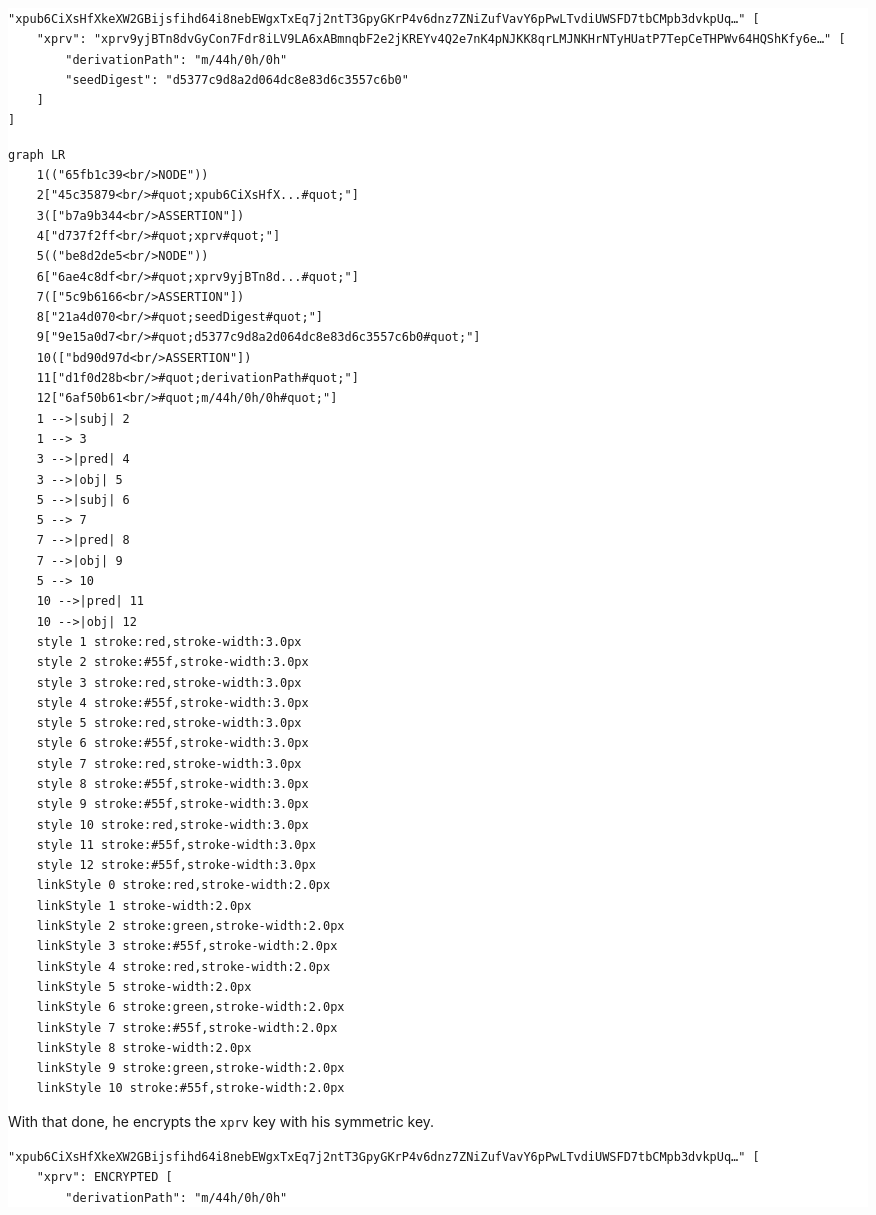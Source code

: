 ```
"xpub6CiXsHfXkeXW2GBijsfihd64i8nebEWgxTxEq7j2ntT3GpyGKrP4v6dnz7ZNiZufVavY6pPwLTvdiUWSFD7tbCMpb3dvkpUq…" [
    "xprv": "xprv9yjBTn8dvGyCon7Fdr8iLV9LA6xABmnqbF2e2jKREYv4Q2e7nK4pNJKK8qrLMJNKHrNTyHUatP7TepCeTHPWv64HQShKfy6e…" [
        "derivationPath": "m/44h/0h/0h"
        "seedDigest": "d5377c9d8a2d064dc8e83d6c3557c6b0"
    ]
]
```
```mermaid
graph LR
    1(("65fb1c39<br/>NODE"))
    2["45c35879<br/>#quot;xpub6CiXsHfX...#quot;"]
    3(["b7a9b344<br/>ASSERTION"])
    4["d737f2ff<br/>#quot;xprv#quot;"]
    5(("be8d2de5<br/>NODE"))
    6["6ae4c8df<br/>#quot;xprv9yjBTn8d...#quot;"]
    7(["5c9b6166<br/>ASSERTION"])
    8["21a4d070<br/>#quot;seedDigest#quot;"]
    9["9e15a0d7<br/>#quot;d5377c9d8a2d064dc8e83d6c3557c6b0#quot;"]
    10(["bd90d97d<br/>ASSERTION"])
    11["d1f0d28b<br/>#quot;derivationPath#quot;"]
    12["6af50b61<br/>#quot;m/44h/0h/0h#quot;"]
    1 -->|subj| 2
    1 --> 3
    3 -->|pred| 4
    3 -->|obj| 5
    5 -->|subj| 6
    5 --> 7
    7 -->|pred| 8
    7 -->|obj| 9
    5 --> 10
    10 -->|pred| 11
    10 -->|obj| 12
    style 1 stroke:red,stroke-width:3.0px
    style 2 stroke:#55f,stroke-width:3.0px
    style 3 stroke:red,stroke-width:3.0px
    style 4 stroke:#55f,stroke-width:3.0px
    style 5 stroke:red,stroke-width:3.0px
    style 6 stroke:#55f,stroke-width:3.0px
    style 7 stroke:red,stroke-width:3.0px
    style 8 stroke:#55f,stroke-width:3.0px
    style 9 stroke:#55f,stroke-width:3.0px
    style 10 stroke:red,stroke-width:3.0px
    style 11 stroke:#55f,stroke-width:3.0px
    style 12 stroke:#55f,stroke-width:3.0px
    linkStyle 0 stroke:red,stroke-width:2.0px
    linkStyle 1 stroke-width:2.0px
    linkStyle 2 stroke:green,stroke-width:2.0px
    linkStyle 3 stroke:#55f,stroke-width:2.0px
    linkStyle 4 stroke:red,stroke-width:2.0px
    linkStyle 5 stroke-width:2.0px
    linkStyle 6 stroke:green,stroke-width:2.0px
    linkStyle 7 stroke:#55f,stroke-width:2.0px
    linkStyle 8 stroke-width:2.0px
    linkStyle 9 stroke:green,stroke-width:2.0px
    linkStyle 10 stroke:#55f,stroke-width:2.0px
```
With that done, he encrypts the `xprv` key with his symmetric key. 
```
"xpub6CiXsHfXkeXW2GBijsfihd64i8nebEWgxTxEq7j2ntT3GpyGKrP4v6dnz7ZNiZufVavY6pPwLTvdiUWSFD7tbCMpb3dvkpUq…" [
    "xprv": ENCRYPTED [
        "derivationPath": "m/44h/0h/0h"
```